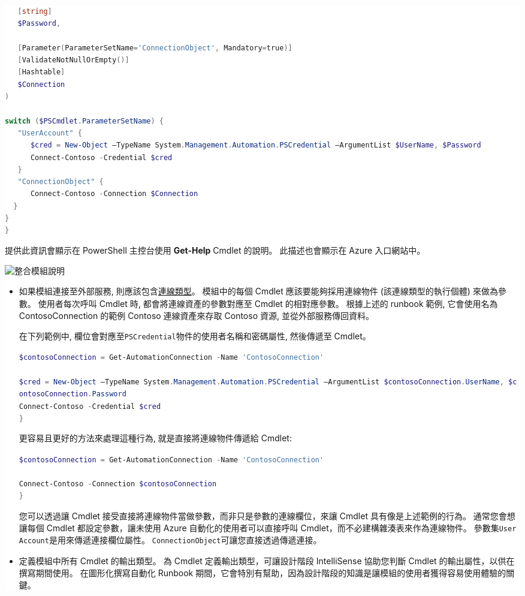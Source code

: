   ```powershell
     [string]
     $Password,

     [Parameter(ParameterSetName='ConnectionObject', Mandatory=true)]
     [ValidateNotNullOrEmpty()]
     [Hashtable]
     $Connection
  )

  switch ($PSCmdlet.ParameterSetName) {
     "UserAccount" {
        $cred = New-Object –TypeName System.Management.Automation.PSCredential –ArgumentList $UserName, $Password
        Connect-Contoso -Credential $cred
     }
     "ConnectionObject" {
        Connect-Contoso -Connection $Connection
    }
  }
  }
  ```

  提供此資訊會顯示在 PowerShell 主控台使用 **Get-Help** Cmdlet 的說明。 此描述也會顯示在 Azure 入口網站中。

  ![整合模組說明](../media/modules/module-activity-description.png)

* 如果模組連接至外部服務, 則應該包含[連線類型](#add-a-connection-type-to-your-module)。 模組中的每個 Cmdlet 應該要能夠採用連線物件 (該連線類型的執行個體) 來做為參數。 使用者每次呼叫 Cmdlet 時, 都會將連線資產的參數對應至 Cmdlet 的相對應參數。 根據上述的 runbook 範例, 它會使用名為 ContosoConnection 的範例 Contoso 連線資產來存取 Contoso 資源, 並從外部服務傳回資料。

  在下列範例中, 欄位會對應至`PSCredential`物件的使用者名稱和密碼屬性, 然後傳遞至 Cmdlet。

  ```powershell
  $contosoConnection = Get-AutomationConnection -Name 'ContosoConnection'

  $cred = New-Object –TypeName System.Management.Automation.PSCredential –ArgumentList $contosoConnection.UserName, $contosoConnection.Password
  Connect-Contoso -Credential $cred
  }
  ```

  更容易且更好的方法來處理這種行為, 就是直接將連線物件傳遞給 Cmdlet:

  ```powershell
  $contosoConnection = Get-AutomationConnection -Name 'ContosoConnection'

  Connect-Contoso -Connection $contosoConnection
  }
  ```

  您可以透過讓 Cmdlet 接受直接將連線物件當做參數，而非只是參數的連線欄位，來讓 Cmdlet 具有像是上述範例的行為。 通常您會想讓每個 Cmdlet 都設定參數，讓未使用 Azure 自動化的使用者可以直接呼叫 Cmdlet，而不必建構雜湊表來作為連線物件。 參數集`UserAccount`是用來傳遞連接欄位屬性。 `ConnectionObject`可讓您直接透過傳遞連接。

* 定義模組中所有 Cmdlet 的輸出類型。 為 Cmdlet 定義輸出類型，可讓設計階段 IntelliSense 協助您判斷 Cmdlet 的輸出屬性，以供在撰寫期間使用。 在圖形化撰寫自動化 Runbook 期間，它會特別有幫助，因為設計階段的知識是讓模組的使用者獲得容易使用體驗的關鍵。
